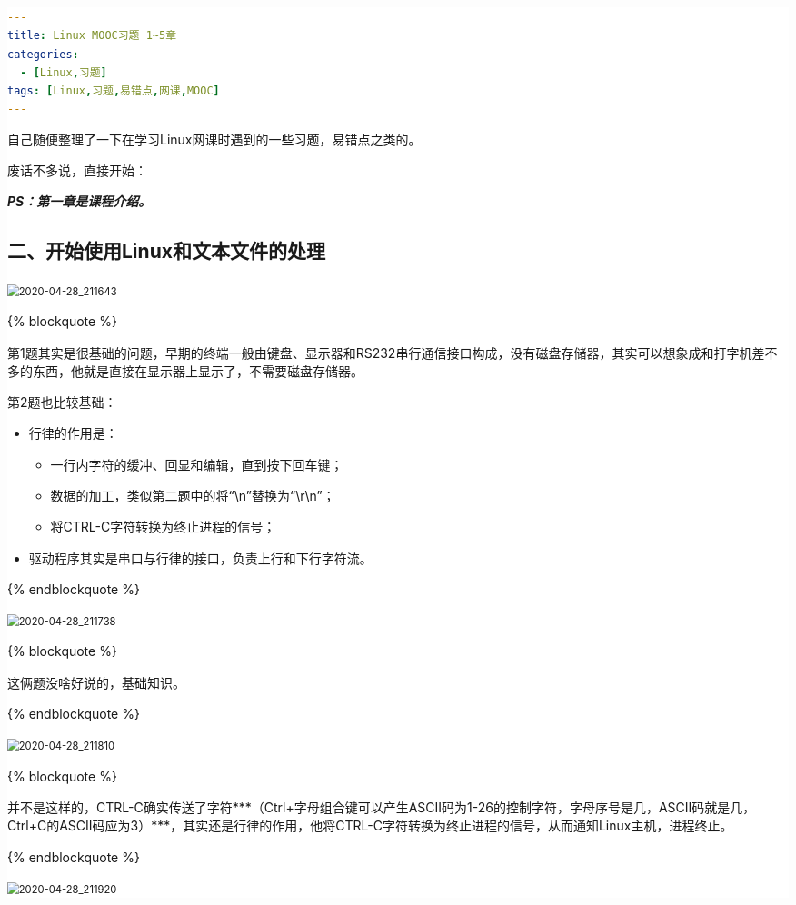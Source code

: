 ```yaml
---
title: Linux MOOC习题 1~5章
categories:
  - [Linux,习题]
tags: [Linux,习题,易错点,网课,MOOC]
---
```


自己随便整理了一下在学习Linux网课时遇到的一些习题，易错点之类的。







废话不多说，直接开始：

***PS：第一章是课程介绍。***

## 二、开始使用Linux和文本文件的处理

<img src="https://gitee.com/wxy_666/images/raw/master/20200428215021.jpg" alt="2020-04-28_211643" style="zoom: 80%;" />

{% blockquote %}

第1题其实是很基础的问题，早期的终端一般由键盘、显示器和RS232串行通信接口构成，没有磁盘存储器，其实可以想象成和打字机差不多的东西，他就是直接在显示器上显示了，不需要磁盘存储器。

第2题也比较基础：

- 行律的作用是：
  - 一行内字符的缓冲、回显和编辑，直到按下回车键；

  - 数据的加工，类似第二题中的将“\\n”替换为“\\r\\n”；
  - 将CTRL-C字符转换为终止进程的信号；

- 驱动程序其实是串口与行律的接口，负责上行和下行字符流。

{% endblockquote %}

<img src="https://gitee.com/wxy_666/images/raw/master/20200428215752.jpg" alt="2020-04-28_211738" style="zoom:80%;" />

{% blockquote %}

这俩题没啥好说的，基础知识。

{% endblockquote %}

<img src="https://gitee.com/wxy_666/images/raw/master/20200428215946.jpg" alt="2020-04-28_211810" style="zoom:80%;" />

{% blockquote %}

并不是这样的，CTRL-C确实传送了字符***（Ctrl+字母组合键可以产生ASCII码为1-26的控制字符，字母序号是几，ASCII码就是几，Ctrl+C的ASCII码应为3）***，其实还是行律的作用，他将CTRL-C字符转换为终止进程的信号，从而通知Linux主机，进程终止。

{% endblockquote %}

<img src="https://gitee.com/wxy_666/images/raw/master/20200428220440.jpg" alt="2020-04-28_211920" style="zoom:80%;" />
